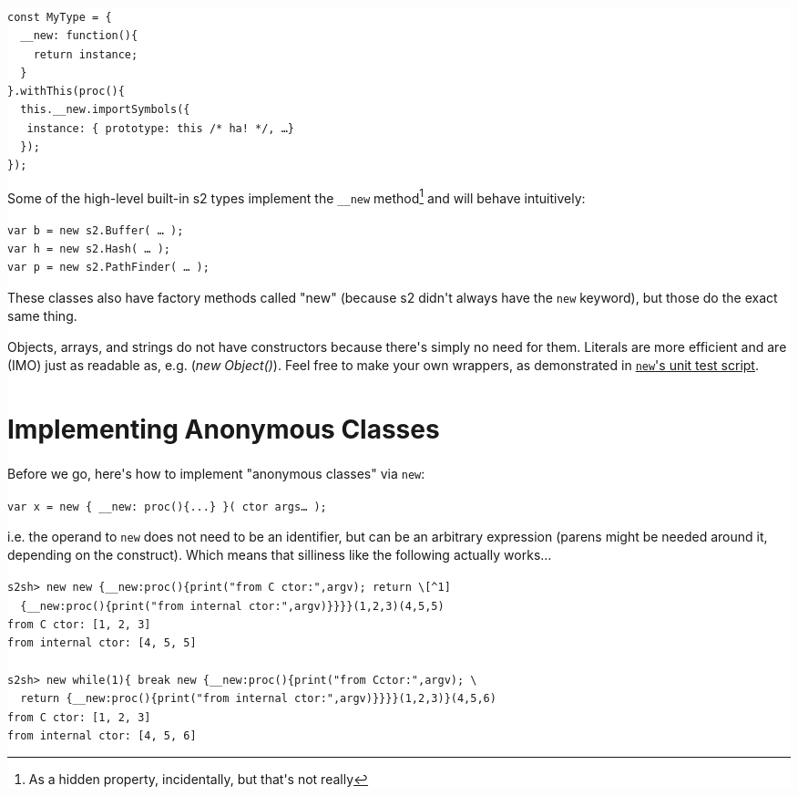 ```s2
const MyType = {
  __new: function(){
    return instance;
  }
}.withThis(proc(){
  this.__new.importSymbols({
   instance: { prototype: this /* ha! */, …}
  });
});
```

Some of the high-level built-in s2 types implement the `__new`
method[^32] and will behave intuitively:

```s2
var b = new s2.Buffer( … );
var h = new s2.Hash( … );
var p = new s2.PathFinder( … );
```

These classes also have factory methods called "new" (because s2 didn't
always have the `new` keyword), but those do the exact same thing.

Objects, arrays, and strings do not have constructors because there's
simply no need for them. Literals are more efficient and are (IMO) just
as readable as, e.g. (*new Object()*). Feel free to make your own
wrappers, as demonstrated in
[`new`'s unit test script](/finfo/s2/unit/400-000-new.s2).

<a id="keyword-new-anonymous"></a>
# Implementing Anonymous Classes

Before we go, here's how to implement "anonymous classes" via `new`:

```s2
var x = new { __new: proc(){...} }( ctor args… );
```

i.e. the operand to `new` does not need to be an identifier, but can be
an arbitrary expression (parens might be needed around it, depending on
the construct). Which means that silliness like the following actually
works…

```s2
s2sh> new new {__new:proc(){print("from C ctor:",argv); return \[^1]
  {__new:proc(){print("from internal ctor:",argv)}}}}(1,2,3)(4,5,5)
from C ctor: [1, 2, 3]
from internal ctor: [4, 5, 5]

s2sh> new while(1){ break new {__new:proc(){print("from Cctor:",argv); \
  return {__new:proc(){print("from internal ctor:",argv)}}}}(1,2,3)}(4,5,6)
from C ctor: [1, 2, 3]
from internal ctor: [4, 5, 6]
```


[^1]: Pedantic note: the backslash there was added for formatting this
[^28]:  What happens when we run (new MyType()) 1000 times in a loop and
[^29]:  s2 currently does not internally differentiate between not
[^31]:  Yes, that's perfectly legal. A Happy Accident of the design.
[^32]:  As a hidden property, incidentally, but that's not really